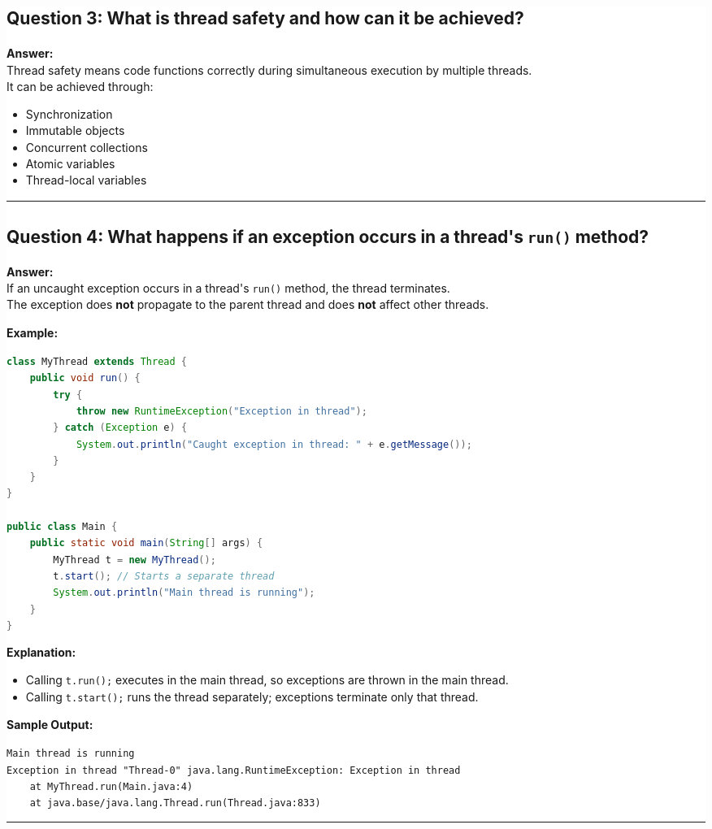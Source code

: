 
## Question 3: What is thread safety and how can it be achieved?

**Answer:**  
Thread safety means code functions correctly during simultaneous execution by multiple threads.  
It can be achieved through:
- Synchronization
- Immutable objects
- Concurrent collections
- Atomic variables
- Thread-local variables

---

## Question 4: What happens if an exception occurs in a thread's `run()` method?

**Answer:**  
If an uncaught exception occurs in a thread's `run()` method, the thread terminates.  
The exception does **not** propagate to the parent thread and does **not** affect other threads.

**Example:**

```java
class MyThread extends Thread { 
    public void run() { 
        try { 
            throw new RuntimeException("Exception in thread"); 
        } catch (Exception e) { 
            System.out.println("Caught exception in thread: " + e.getMessage()); 
        } 
    } 
} 

public class Main { 
    public static void main(String[] args) { 
        MyThread t = new MyThread(); 
        t.start(); // Starts a separate thread 
        System.out.println("Main thread is running"); 
    } 
}
```

**Explanation:**  
- Calling `t.run();` executes in the main thread, so exceptions are thrown in the main thread.
- Calling `t.start();` runs the thread separately; exceptions terminate only that thread.

**Sample Output:**
```
Main thread is running 
Exception in thread "Thread-0" java.lang.RuntimeException: Exception in thread 
    at MyThread.run(Main.java:4) 
    at java.base/java.lang.Thread.run(Thread.java:833)
```

---
